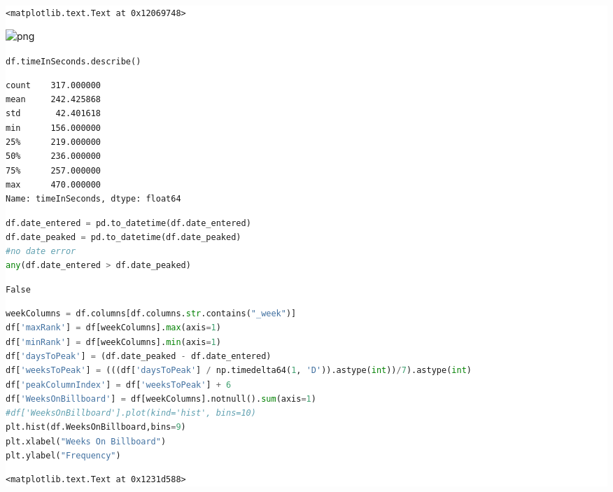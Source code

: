 


    <matplotlib.text.Text at 0x12069748>




![png](project_2_files/project_2_11_1.png)



```python
df.timeInSeconds.describe()
```




    count    317.000000
    mean     242.425868
    std       42.401618
    min      156.000000
    25%      219.000000
    50%      236.000000
    75%      257.000000
    max      470.000000
    Name: timeInSeconds, dtype: float64




```python
df.date_entered = pd.to_datetime(df.date_entered)
df.date_peaked = pd.to_datetime(df.date_peaked)
#no date error
any(df.date_entered > df.date_peaked)
```




    False




```python
weekColumns = df.columns[df.columns.str.contains("_week")]
df['maxRank'] = df[weekColumns].max(axis=1)
df['minRank'] = df[weekColumns].min(axis=1)
df['daysToPeak'] = (df.date_peaked - df.date_entered)
df['weeksToPeak'] = (((df['daysToPeak'] / np.timedelta64(1, 'D')).astype(int))/7).astype(int)
df['peakColumnIndex'] = df['weeksToPeak'] + 6
df['WeeksOnBillboard'] = df[weekColumns].notnull().sum(axis=1)
#df['WeeksOnBillboard'].plot(kind='hist', bins=10)
plt.hist(df.WeeksOnBillboard,bins=9)
plt.xlabel("Weeks On Billboard")
plt.ylabel("Frequency")
```




    <matplotlib.text.Text at 0x1231d588>
